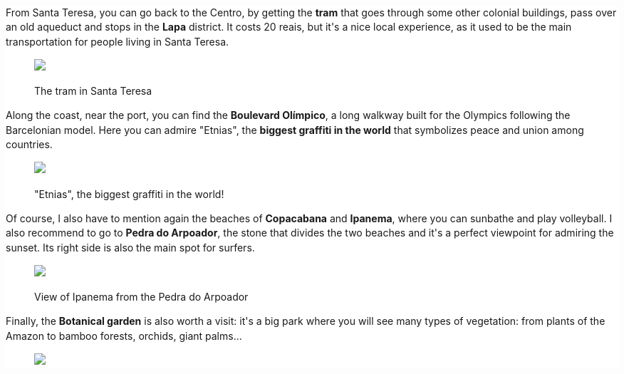 </figcaption>

</figure>

From Santa Teresa, you can go back to the Centro, by getting the **tram** that goes through some other colonial buildings, pass over an old aqueduct and stops in the **Lapa** district. It costs 20 reais, but it's a nice local experience, as it used to be the main transportation for people living in Santa Teresa.

<figure>

![](~/assets/images/tram.jpg)

<figcaption>

The tram in Santa Teresa

</figcaption>

</figure>

Along the coast, near the port, you can find the **Boulevard Olímpico**, a long walkway built for the Olympics following the Barcelonian model. Here you can admire "Etnias", the **biggest graffiti in the world** that symbolizes peace and union among countries.

<figure>

![](~/assets/images/etnies-graffiti.jpg)

<figcaption>

"Etnias", the biggest graffiti in the world!

</figcaption>

</figure>

Of course, I also have to mention again the beaches of **Copacabana** and **Ipanema**, where you can sunbathe and play volleyball. I also recommend to go to **Pedra do Arpoador**, the stone that divides the two beaches and it's a perfect viewpoint for admiring the sunset. Its right side is also the main spot for surfers.

<figure>

![](~/assets/images/pedra-do-arpoador.jpg)

<figcaption>

View of Ipanema from the Pedra do Arpoador

</figcaption>

</figure>

Finally, the **Botanical garden** is also worth a visit: it's a big park where you will see many types of vegetation: from plants of the Amazon to bamboo forests, orchids, giant palms...

<figure>

![](~/assets/images/botanical-garden.jpg)
